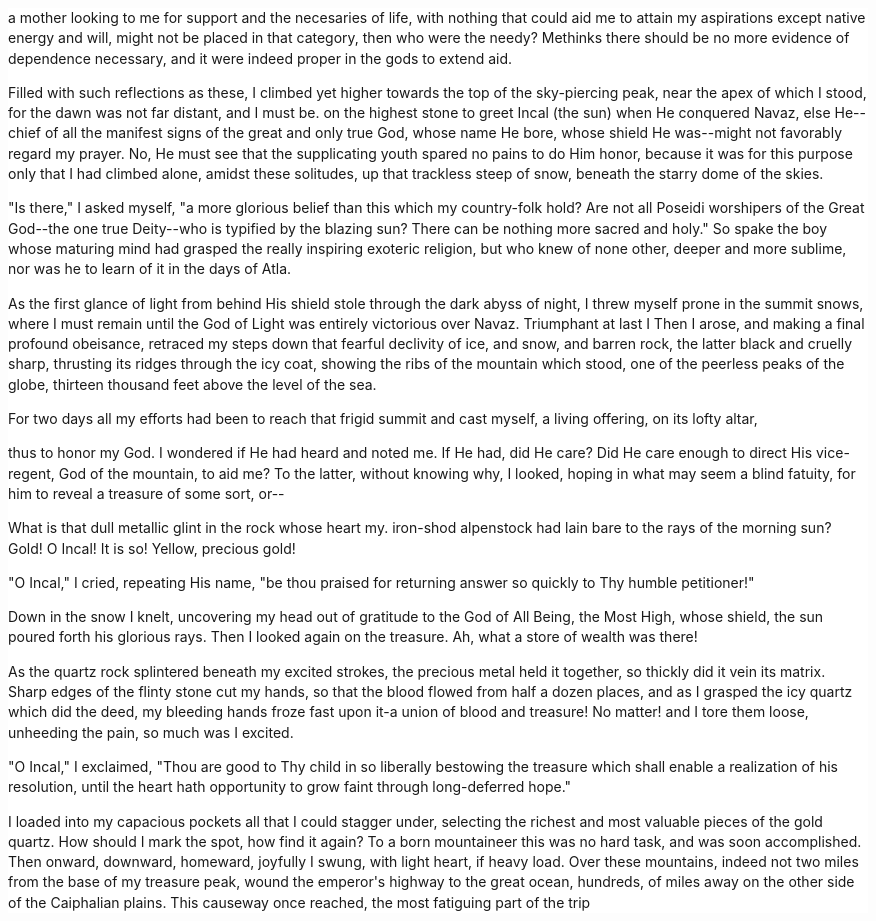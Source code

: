 a mother looking to me for support and the necesaries of life, with nothing that could aid me to attain my aspirations except native energy and will, might not be placed in that category, then who were the needy? Methinks there should be no more evidence of dependence necessary, and it were indeed proper in the gods to extend aid.

Filled with such reflections as these, I climbed yet higher towards the top of the sky-piercing peak, near the apex of which I stood, for the dawn was not far distant, and I must be. on the highest stone to greet Incal (the sun) when He conquered Navaz, else He--chief of all the manifest signs of the great and only true God, whose name He bore, whose shield He was--might not favorably regard my prayer. No, He must see that the supplicating youth spared no pains to do Him honor, because it was for this purpose only that I had climbed alone, amidst these solitudes, up that trackless steep of snow, beneath the starry dome of the skies.

"Is there," I asked myself, "a more glorious belief than this which my country-folk hold? Are not all Poseidi worshipers of the Great God--the one true Deity--who is typified by the blazing sun? There can be nothing more sacred and holy." So spake the boy whose maturing mind had grasped the really inspiring exoteric religion, but who knew of none other, deeper and more sublime, nor was he to learn of it in the days of Atla.

As the first glance of light from behind His shield stole through the dark abyss of night, I threw myself prone in the summit snows, where I must remain until the God of Light was entirely victorious over Navaz. Triumphant at last I Then I arose, and making a final profound obeisance, retraced my steps down that fearful declivity of ice, and snow, and barren rock, the latter black and cruelly sharp, thrusting its ridges through the icy coat, showing the ribs of the mountain which stood, one of the peerless peaks of the globe, thirteen thousand feet above the level of the sea.

For two days all my efforts had been to reach that frigid summit and cast myself, a living offering, on its lofty altar,

thus to honor my God. I wondered if He had heard and noted me. If He had, did He care? Did He care enough to direct His vice-regent, God of the mountain, to aid me? To the latter, without knowing why, I looked, hoping in what may seem a blind fatuity, for him to reveal a treasure of some sort, or--

What is that dull metallic glint in the rock whose heart my. iron-shod alpenstock had lain bare to the rays of the morning sun? Gold! O Incal! It is so! Yellow, precious gold!

"O Incal," I cried, repeating His name, "be thou praised for returning answer so quickly to Thy humble petitioner!"

Down in the snow I knelt, uncovering my head out of gratitude to the God of All Being, the Most High, whose shield, the sun poured forth his glorious rays. Then I looked again on the treasure. Ah, what a store of wealth was there!

As the quartz rock splintered beneath my excited strokes, the precious metal held it together, so thickly did it vein its matrix. Sharp edges of the flinty stone cut my hands, so that the blood flowed from half a dozen places, and as I grasped the icy quartz which did the deed, my bleeding hands froze fast upon it-a union of blood and treasure! No matter! and I tore them loose, unheeding the pain, so much was I excited.

"O Incal," I exclaimed, "Thou are good to Thy child in so liberally bestowing the treasure which shall enable a realization of his resolution, until the heart hath opportunity to grow faint through long-deferred hope."

I loaded into my capacious pockets all that I could stagger under, selecting the richest and most valuable pieces of the gold quartz. How should I mark the spot, how find it again? To a born mountaineer this was no hard task, and was soon accomplished. Then onward, downward, homeward, joyfully I swung, with light heart, if heavy load. Over these mountains, indeed not two miles from the base of my treasure peak, wound the emperor's highway to the great ocean, hundreds, of miles away on the other side of the Caiphalian plains. This causeway once reached, the most fatiguing part of the trip
